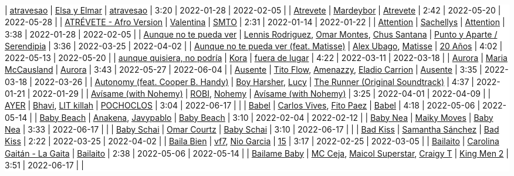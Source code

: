 | [atravesao](https://open.spotify.com/track/00HU2RYUeBcOVJPbdOtdJ2) | [Elsa y Elmar](https://open.spotify.com/artist/5nKGeITSNCVP76muyOlszy) | [atravesao](https://open.spotify.com/album/2NQf4yrGL2SCUFvOYIKdFr) | 3:20 | 2022-01-28 | 2022-02-05 |
| [Atrevete](https://open.spotify.com/track/6CV1oMwHRR4m2ral7fHKAB) | [Mardeybor](https://open.spotify.com/artist/7FLbZBr6eoDNRFa4aW8UZZ) | [Atrevete](https://open.spotify.com/album/3zF0JbQ7673EtrEPEbZ9T8) | 2:42 | 2022-05-20 | 2022-05-28 |
| [ATRÉVETE \- Afro Version](https://open.spotify.com/track/7ygxApodlwQufjiR4n1poP) | [Valentina](https://open.spotify.com/artist/3ins7Wpq5xVFJi8wZdBAFI) | [SMTO](https://open.spotify.com/album/6LDbYYP5GFO7Y0iTerv4n2) | 2:31 | 2022-01-14 | 2022-01-22 |
| [Attention](https://open.spotify.com/track/5o8cgQtSruSZlPCSAmwoca) | [Sachellys](https://open.spotify.com/artist/38tdJqvNNQokl66s9RPcNF) | [Attention](https://open.spotify.com/album/1wOIqW0zJEaki1x7Rxx3qm) | 3:38 | 2022-01-28 | 2022-02-05 |
| [Aunque no te pueda ver](https://open.spotify.com/track/7E7AuXsOzVjUS6IWnehgeA) | [Lennis Rodriguez](https://open.spotify.com/artist/4Rzu63KnqMsThOdfkrJk1Z), [Omar Montes](https://open.spotify.com/artist/3lY9Fxceu60W1rbon7PkuF), [Chus Santana](https://open.spotify.com/artist/7HIHZP9kQCofu07j5Xj590) | [Punto y Aparte / Serendipia](https://open.spotify.com/album/3gNO25xNR1IR0cauqtnDbd) | 3:36 | 2022-03-25 | 2022-04-02 |
| [Aunque no te pueda ver \(feat\. Matisse\)](https://open.spotify.com/track/3GKcIgs25cXZqNXVuZxs5O) | [Alex Ubago](https://open.spotify.com/artist/2tY2GFdhH0Wa2VBvsxew5X), [Matisse](https://open.spotify.com/artist/77aLk6J8ofnVxa1eXK9jiU) | [20 Años](https://open.spotify.com/album/14PzMXF1SjO8XGQSRBxrYL) | 4:02 | 2022-05-13 | 2022-05-20 |
| [aunque quisiera, no podría](https://open.spotify.com/track/2Eem56vLTyF2pi2T19AmvG) | [Kora](https://open.spotify.com/artist/3ZxaYY2eYNWxg8v1s2k6JD) | [fuera de lugar](https://open.spotify.com/album/6Z73rP80ugJPA7zEhCitar) | 4:22 | 2022-03-11 | 2022-03-18 |
| [Aurora](https://open.spotify.com/track/3OAcJ8edCrAvbEVG99AjAL) | [Maria McCausland](https://open.spotify.com/artist/1m56GYSSg63RZcYpEJwYJm) | [Aurora](https://open.spotify.com/album/1uAinYIc2lPdFom5R5trX5) | 3:43 | 2022-05-27 | 2022-06-04 |
| [Ausente](https://open.spotify.com/track/3GXplF1vscAbNcmv1mR65R) | [Tito Flow](https://open.spotify.com/artist/4hH0kU21cZ8vbWNuRhXk7v), [Amenazzy](https://open.spotify.com/artist/6kq4GHwUcUojGIu0ziSNXf), [Eladio Carrion](https://open.spotify.com/artist/5XJDexmWFLWOkjOEjOVX3e) | [Ausente](https://open.spotify.com/album/23G5DUbLk1DAKmnykuVvgm) | 3:35 | 2022-03-18 | 2022-03-26 |
| [Autonomy \(feat\. Cooper B\. Handy\)](https://open.spotify.com/track/0Pz21tEIrYH2teQMqffWN5) | [Boy Harsher](https://open.spotify.com/artist/4iom7VVRU6AHRIu1JUXpLG), [Lucy](https://open.spotify.com/artist/16j0wVUk9UOoYEDknfb9rK) | [The Runner \(Original Soundtrack\)](https://open.spotify.com/album/5dfc4xJu4rrdd7oufQu73H) | 4:37 | 2022-01-21 | 2022-01-29 |
| [Avísame \(with Nohemy\)](https://open.spotify.com/track/07uB4aCMcWWwYZw64TRQZJ) | [ROBI](https://open.spotify.com/artist/6ISKc7ev3V4EGnEagkXexc), [Nohemy](https://open.spotify.com/artist/4EinPz5K01c3pu8ufwvD3P) | [Avísame \(with Nohemy\)](https://open.spotify.com/album/3nHPUsHILfc0zHjoFjHc8c) | 3:25 | 2022-04-01 | 2022-04-09 |
| [AYER](https://open.spotify.com/track/1hyaFynpH3bUlMaTeMNsjO) | [Bhavi](https://open.spotify.com/artist/7fT2Me47PQ8T7954PKrcwR), [LIT killah](https://open.spotify.com/artist/1vqR17Iv8VFdzure1TAXEq) | [POCHOCLOS](https://open.spotify.com/album/6nL86gkh34yZ2vXjRXmHVP) | 3:04 | 2022-06-17 |  |
| [Babel](https://open.spotify.com/track/20G5CFb10eulCPFSLTIpt8) | [Carlos Vives](https://open.spotify.com/artist/4vhNDa5ycK0ST968ek7kRr), [Fito Paez](https://open.spotify.com/artist/1bZNv4q3OxYq7mmnLha7Tu) | [Babel](https://open.spotify.com/album/07i1aBWmIFnWK5yRQDu3Gk) | 4:18 | 2022-05-06 | 2022-05-14 |
| [Baby Beach](https://open.spotify.com/track/1UKUINOeO4YTd3tAIzOOnl) | [Anakena](https://open.spotify.com/artist/0kHEttD7XzMjXbZtMq6XYo), [Javypablo](https://open.spotify.com/artist/6M3xYeqwhquYOjf96D2mYq) | [Baby Beach](https://open.spotify.com/album/0fy9mge9nUO1fAQKMzeLqU) | 3:10 | 2022-02-04 | 2022-02-12 |
| [Baby Nea](https://open.spotify.com/track/1JDb8D9fVNuL4mNjKFieXt) | [Maiky Moves](https://open.spotify.com/artist/3CYn5NgjKp6OG72lmtbiqL) | [Baby Nea](https://open.spotify.com/album/08vI9U2fVrjdbyFwyxYS0w) | 3:33 | 2022-06-17 |  |
| [Baby Schai](https://open.spotify.com/track/1p01JS6Kpbwvizl2VXjkbZ) | [Omar Courtz](https://open.spotify.com/artist/3E12tRURRvPfHz0hAMCFYc) | [Baby Schai](https://open.spotify.com/album/2Wqz2QJ5XyofmG6xqWHAEa) | 3:10 | 2022-06-17 |  |
| [Bad Kiss](https://open.spotify.com/track/1pXdYW93QYTfReu4hhXozQ) | [Samantha Sánchez](https://open.spotify.com/artist/1GhW0GVy12AcLQc5kA14PJ) | [Bad Kiss](https://open.spotify.com/album/6k9wPtpVp9mfAOwp56g5LJ) | 2:22 | 2022-03-25 | 2022-04-02 |
| [Baila Bien](https://open.spotify.com/track/49DcRL4LLu599I5xsrjcm9) | [vf7](https://open.spotify.com/artist/6bxjoq64Y0HTfMc4GIbpyJ), [Nio Garcia](https://open.spotify.com/artist/5hdhHgpxyniooUiQVaPxQ0) | [15](https://open.spotify.com/album/6xBbDNMmLKYeB61xJvmKq6) | 3:17 | 2022-02-25 | 2022-03-05 |
| [Bailaito](https://open.spotify.com/track/2VPViVkDETMH8MRBH0t4dj) | [Carolina Gaitán \- La Gaita](https://open.spotify.com/artist/29PgYEggDV3cDP9QYTogwv) | [Bailaito](https://open.spotify.com/album/16ja2Wgq1XaFUM45DLtGw8) | 2:38 | 2022-05-06 | 2022-05-14 |
| [Bailame Baby](https://open.spotify.com/track/1yJrxQfnpkbiYxxvG2JIGC) | [MC Ceja](https://open.spotify.com/artist/3bsVWNKxP3oEpR1I7OnKkg), [Maicol Superstar](https://open.spotify.com/artist/1O3GhGKB7QbQlBDlLwziEO), [Craigy T](https://open.spotify.com/artist/6mZIyFcUok83smr2tqzdXU) | [King Men 2](https://open.spotify.com/album/0sAN6OgSFlYzAFytkQoBvN) | 3:51 | 2022-06-17 |  |